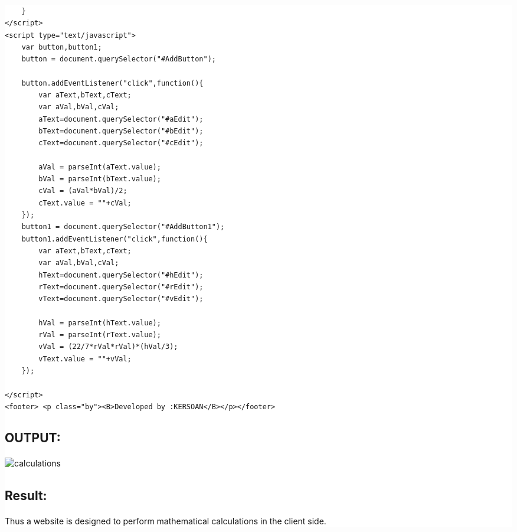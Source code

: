         }
    </script>
    <script type="text/javascript">
        var button,button1;
        button = document.querySelector("#AddButton");
        
        button.addEventListener("click",function(){
            var aText,bText,cText;
            var aVal,bVal,cVal;
            aText=document.querySelector("#aEdit");
            bText=document.querySelector("#bEdit");
            cText=document.querySelector("#cEdit");

            aVal = parseInt(aText.value);
            bVal = parseInt(bText.value);
            cVal = (aVal*bVal)/2;
            cText.value = ""+cVal;
        });
        button1 = document.querySelector("#AddButton1");
        button1.addEventListener("click",function(){
            var aText,bText,cText;
            var aVal,bVal,cVal;
            hText=document.querySelector("#hEdit");
            rText=document.querySelector("#rEdit");
            vText=document.querySelector("#vEdit");

            hVal = parseInt(hText.value);
            rVal = parseInt(rText.value);
            vVal = (22/7*rVal*rVal)*(hVal/3);
            vText.value = ""+vVal;
        });

    </script>
    <footer> <p class="by"><B>Developed by :KERSOAN</B></p></footer>
</body>
</html>


## OUTPUT:

![calculations]("C:\Users\Jaison\OneDrive\Pictures\Screenshots\cn.png")

## Result:

Thus a website is designed to perform mathematical calculations in the client side.
